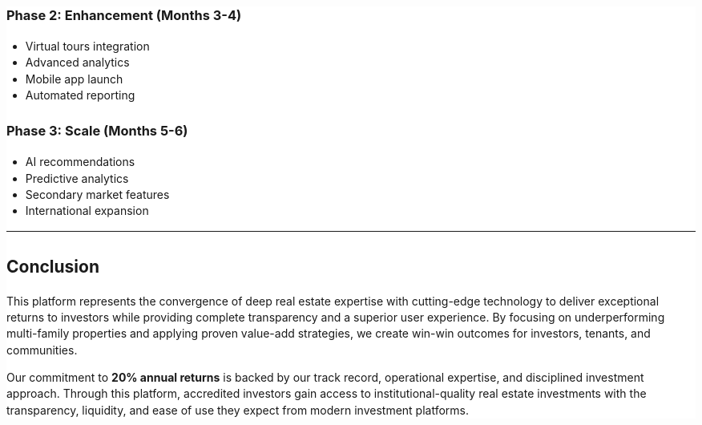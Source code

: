 ### Phase 2: Enhancement (Months 3-4)
- Virtual tours integration
- Advanced analytics
- Mobile app launch
- Automated reporting

### Phase 3: Scale (Months 5-6)
- AI recommendations
- Predictive analytics
- Secondary market features
- International expansion

---

## Conclusion

This platform represents the convergence of deep real estate expertise with cutting-edge technology to deliver exceptional returns to investors while providing complete transparency and a superior user experience. By focusing on underperforming multi-family properties and applying proven value-add strategies, we create win-win outcomes for investors, tenants, and communities.

Our commitment to **20% annual returns** is backed by our track record, operational expertise, and disciplined investment approach. Through this platform, accredited investors gain access to institutional-quality real estate investments with the transparency, liquidity, and ease of use they expect from modern investment platforms.
